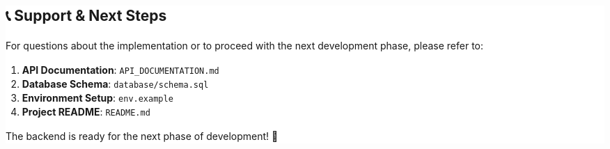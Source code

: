 
## 📞 Support & Next Steps

For questions about the implementation or to proceed with the next development phase, please refer to:

1. **API Documentation**: `API_DOCUMENTATION.md`
2. **Database Schema**: `database/schema.sql`
3. **Environment Setup**: `env.example`
4. **Project README**: `README.md`

The backend is ready for the next phase of development! 🚀
